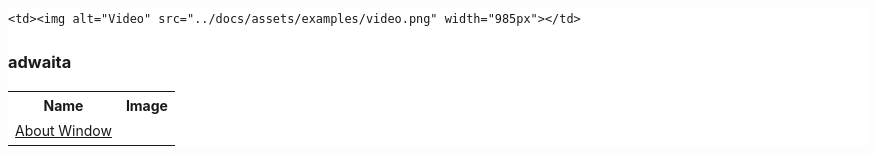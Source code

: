     <td><img alt="Video" src="../docs/assets/examples/video.png" width="985px"></td>
  </tr>
</table>

### adwaita

<table>
  <tr>
    <th>Name</th>
    <th>Image</th>
  </tr>
  <tr>
    <td><a href="https://github.com/can-lehmann/owlkettle/blob/main/examples/widgets/adw/about_window.nim">About Window</a></td>